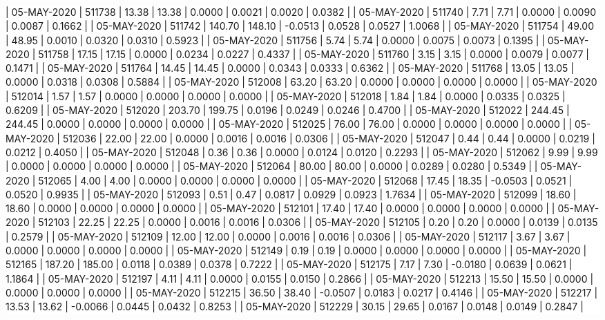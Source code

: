 | 05-MAY-2020 | 511738 | 13.38 | 13.38 | 0.0000 | 0.0021 | 0.0020 | 0.0382 |
| 05-MAY-2020 | 511740 | 7.71 | 7.71 | 0.0000 | 0.0090 | 0.0087 | 0.1662 |
| 05-MAY-2020 | 511742 | 140.70 | 148.10 | -0.0513 | 0.0528 | 0.0527 | 1.0068 |
| 05-MAY-2020 | 511754 | 49.00 | 48.95 | 0.0010 | 0.0320 | 0.0310 | 0.5923 |
| 05-MAY-2020 | 511756 | 5.74 | 5.74 | 0.0000 | 0.0075 | 0.0073 | 0.1395 |
| 05-MAY-2020 | 511758 | 17.15 | 17.15 | 0.0000 | 0.0234 | 0.0227 | 0.4337 |
| 05-MAY-2020 | 511760 | 3.15 | 3.15 | 0.0000 | 0.0079 | 0.0077 | 0.1471 |
| 05-MAY-2020 | 511764 | 14.45 | 14.45 | 0.0000 | 0.0343 | 0.0333 | 0.6362 |
| 05-MAY-2020 | 511768 | 13.05 | 13.05 | 0.0000 | 0.0318 | 0.0308 | 0.5884 |
| 05-MAY-2020 | 512008 | 63.20 | 63.20 | 0.0000 | 0.0000 | 0.0000 | 0.0000 |
| 05-MAY-2020 | 512014 | 1.57 | 1.57 | 0.0000 | 0.0000 | 0.0000 | 0.0000 |
| 05-MAY-2020 | 512018 | 1.84 | 1.84 | 0.0000 | 0.0335 | 0.0325 | 0.6209 |
| 05-MAY-2020 | 512020 | 203.70 | 199.75 | 0.0196 | 0.0249 | 0.0246 | 0.4700 |
| 05-MAY-2020 | 512022 | 244.45 | 244.45 | 0.0000 | 0.0000 | 0.0000 | 0.0000 |
| 05-MAY-2020 | 512025 | 76.00 | 76.00 | 0.0000 | 0.0000 | 0.0000 | 0.0000 |
| 05-MAY-2020 | 512036 | 22.00 | 22.00 | 0.0000 | 0.0016 | 0.0016 | 0.0306 |
| 05-MAY-2020 | 512047 | 0.44 | 0.44 | 0.0000 | 0.0219 | 0.0212 | 0.4050 |
| 05-MAY-2020 | 512048 | 0.36 | 0.36 | 0.0000 | 0.0124 | 0.0120 | 0.2293 |
| 05-MAY-2020 | 512062 | 9.99 | 9.99 | 0.0000 | 0.0000 | 0.0000 | 0.0000 |
| 05-MAY-2020 | 512064 | 80.00 | 80.00 | 0.0000 | 0.0289 | 0.0280 | 0.5349 |
| 05-MAY-2020 | 512065 | 4.00 | 4.00 | 0.0000 | 0.0000 | 0.0000 | 0.0000 |
| 05-MAY-2020 | 512068 | 17.45 | 18.35 | -0.0503 | 0.0521 | 0.0520 | 0.9935 |
| 05-MAY-2020 | 512093 | 0.51 | 0.47 | 0.0817 | 0.0929 | 0.0923 | 1.7634 |
| 05-MAY-2020 | 512099 | 18.60 | 18.60 | 0.0000 | 0.0000 | 0.0000 | 0.0000 |
| 05-MAY-2020 | 512101 | 17.40 | 17.40 | 0.0000 | 0.0000 | 0.0000 | 0.0000 |
| 05-MAY-2020 | 512103 | 22.25 | 22.25 | 0.0000 | 0.0016 | 0.0016 | 0.0306 |
| 05-MAY-2020 | 512105 | 0.20 | 0.20 | 0.0000 | 0.0139 | 0.0135 | 0.2579 |
| 05-MAY-2020 | 512109 | 12.00 | 12.00 | 0.0000 | 0.0016 | 0.0016 | 0.0306 |
| 05-MAY-2020 | 512117 | 3.67 | 3.67 | 0.0000 | 0.0000 | 0.0000 | 0.0000 |
| 05-MAY-2020 | 512149 | 0.19 | 0.19 | 0.0000 | 0.0000 | 0.0000 | 0.0000 |
| 05-MAY-2020 | 512165 | 187.20 | 185.00 | 0.0118 | 0.0389 | 0.0378 | 0.7222 |
| 05-MAY-2020 | 512175 | 7.17 | 7.30 | -0.0180 | 0.0639 | 0.0621 | 1.1864 |
| 05-MAY-2020 | 512197 | 4.11 | 4.11 | 0.0000 | 0.0155 | 0.0150 | 0.2866 |
| 05-MAY-2020 | 512213 | 15.50 | 15.50 | 0.0000 | 0.0000 | 0.0000 | 0.0000 |
| 05-MAY-2020 | 512215 | 36.50 | 38.40 | -0.0507 | 0.0183 | 0.0217 | 0.4146 |
| 05-MAY-2020 | 512217 | 13.53 | 13.62 | -0.0066 | 0.0445 | 0.0432 | 0.8253 |
| 05-MAY-2020 | 512229 | 30.15 | 29.65 | 0.0167 | 0.0148 | 0.0149 | 0.2847 |